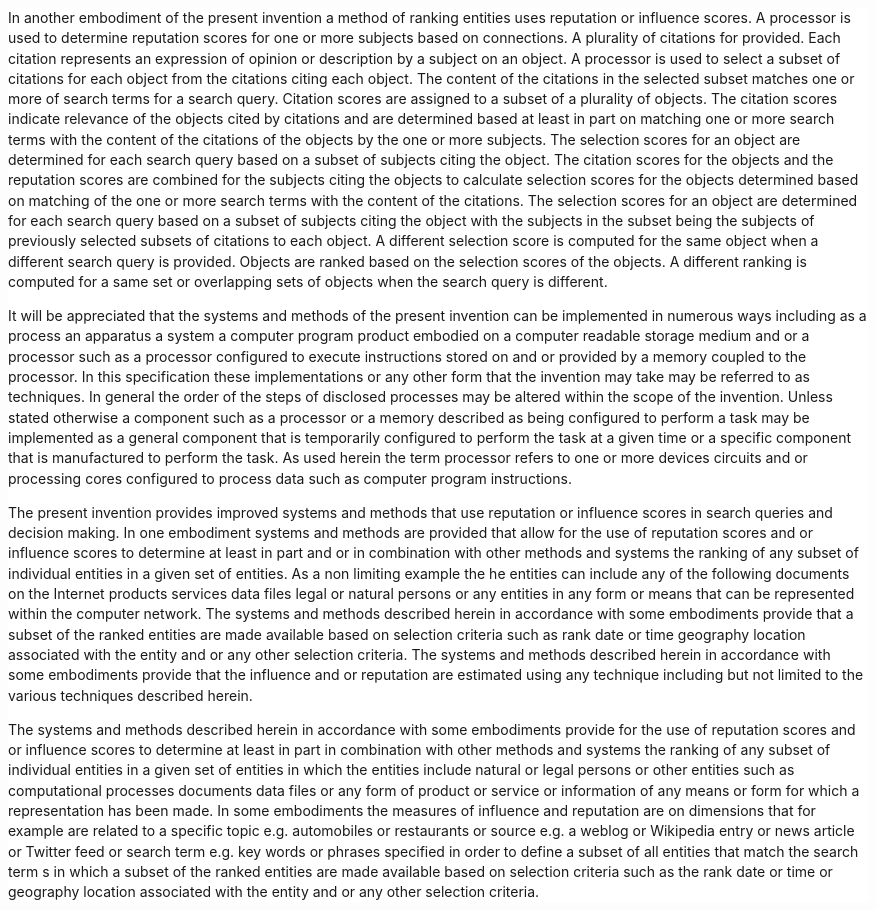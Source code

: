 In another embodiment of the present invention a method of ranking entities uses reputation or influence scores. A processor is used to determine reputation scores for one or more subjects based on connections. A plurality of citations for provided. Each citation represents an expression of opinion or description by a subject on an object. A processor is used to select a subset of citations for each object from the citations citing each object. The content of the citations in the selected subset matches one or more of search terms for a search query. Citation scores are assigned to a subset of a plurality of objects. The citation scores indicate relevance of the objects cited by citations and are determined based at least in part on matching one or more search terms with the content of the citations of the objects by the one or more subjects. The selection scores for an object are determined for each search query based on a subset of subjects citing the object. The citation scores for the objects and the reputation scores are combined for the subjects citing the objects to calculate selection scores for the objects determined based on matching of the one or more search terms with the content of the citations. The selection scores for an object are determined for each search query based on a subset of subjects citing the object with the subjects in the subset being the subjects of previously selected subsets of citations to each object. A different selection score is computed for the same object when a different search query is provided. Objects are ranked based on the selection scores of the objects. A different ranking is computed for a same set or overlapping sets of objects when the search query is different.

It will be appreciated that the systems and methods of the present invention can be implemented in numerous ways including as a process an apparatus a system a computer program product embodied on a computer readable storage medium and or a processor such as a processor configured to execute instructions stored on and or provided by a memory coupled to the processor. In this specification these implementations or any other form that the invention may take may be referred to as techniques. In general the order of the steps of disclosed processes may be altered within the scope of the invention. Unless stated otherwise a component such as a processor or a memory described as being configured to perform a task may be implemented as a general component that is temporarily configured to perform the task at a given time or a specific component that is manufactured to perform the task. As used herein the term processor refers to one or more devices circuits and or processing cores configured to process data such as computer program instructions.

The present invention provides improved systems and methods that use reputation or influence scores in search queries and decision making. In one embodiment systems and methods are provided that allow for the use of reputation scores and or influence scores to determine at least in part and or in combination with other methods and systems the ranking of any subset of individual entities in a given set of entities. As a non limiting example the he entities can include any of the following documents on the Internet products services data files legal or natural persons or any entities in any form or means that can be represented within the computer network. The systems and methods described herein in accordance with some embodiments provide that a subset of the ranked entities are made available based on selection criteria such as rank date or time geography location associated with the entity and or any other selection criteria. The systems and methods described herein in accordance with some embodiments provide that the influence and or reputation are estimated using any technique including but not limited to the various techniques described herein.

The systems and methods described herein in accordance with some embodiments provide for the use of reputation scores and or influence scores to determine at least in part in combination with other methods and systems the ranking of any subset of individual entities in a given set of entities in which the entities include natural or legal persons or other entities such as computational processes documents data files or any form of product or service or information of any means or form for which a representation has been made. In some embodiments the measures of influence and reputation are on dimensions that for example are related to a specific topic e.g. automobiles or restaurants or source e.g. a weblog or Wikipedia entry or news article or Twitter feed or search term e.g. key words or phrases specified in order to define a subset of all entities that match the search term s in which a subset of the ranked entities are made available based on selection criteria such as the rank date or time or geography location associated with the entity and or any other selection criteria.
